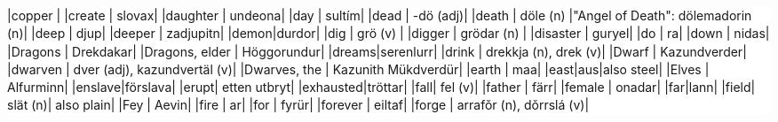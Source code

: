 |copper |
|create | slovax|
|daughter | undeona|
|day | sultím|
|dead | -dö (adj)|
|death | döle (n) |"Angel of Death": dölemadorin (n)|
|deep | djup|
|deeper | zadjupitn|
|demon|durdor|
|dig | grö (v) |
|digger | grödar (n) |
|disaster | guryel|
|do | ra|
|down | nidas|
|Dragons | Drekdakar|
|Dragons, elder | Höggorundur|
|dreams|serenlurr|
|drink | drekkja (n), drek (v)|
|Dwarf | Kazundverder|
|dwarven | dver (adj), kazundvertäl (v)|
|Dwarves, the | Kazunith Mükdverdür|
|earth | maa|
|east|aus|also steel|
|Elves | Alfurminn|
|enslave|förslava|
|erupt| etten utbryt|
|exhausted|tröttar|
|fall| fel (v)|
|father | färr|
|female | onadar|
|far|lann|
|field| slät (n)| also plain|
|Fey | Aevin|
|fire | ar|
|for | fyrür|
|forever | eiltaf|
|forge | arrafǒr (n), dǒrrslá (v)|